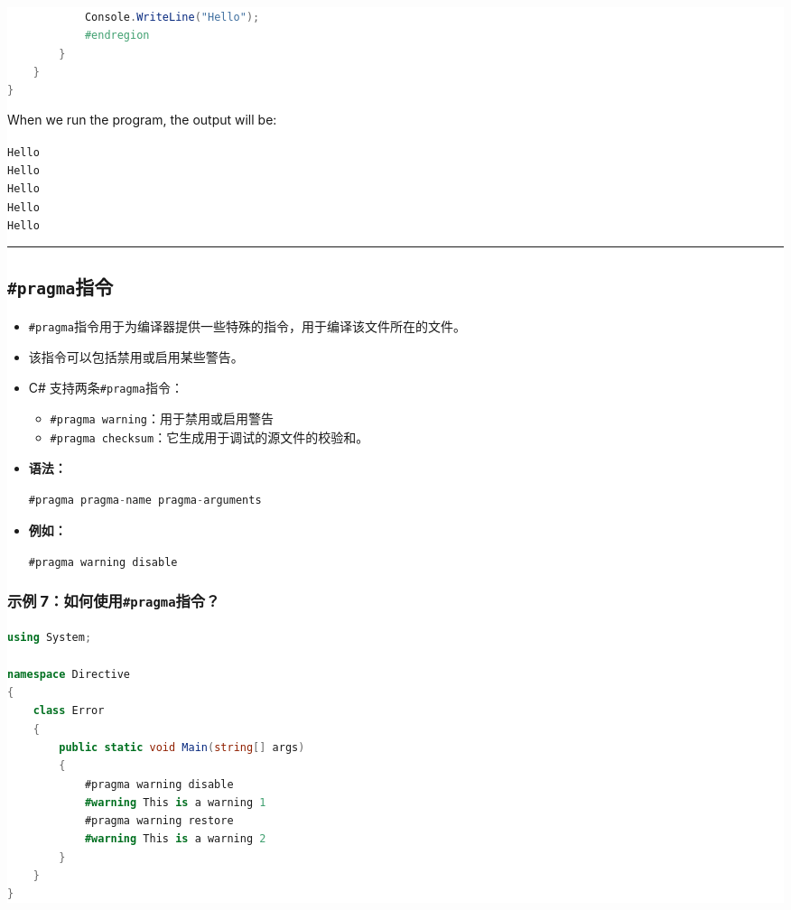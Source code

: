 ```cs
			Console.WriteLine("Hello");
			#endregion
		}
	}
} 
```

When we run the program, the output will be:

```cs
Hello
Hello
Hello
Hello
Hello
```

* * *

## `#pragma`指令

*   `#pragma`指令用于为编译器提供一些特殊的指令，用于编译该文件所在的文件。
*   该指令可以包括禁用或启用某些警告。
*   C# 支持两条`#pragma`指令：
    *   `#pragma warning`：用于禁用或启用警告
    *   `#pragma checksum`：它生成用于调试的源文件的校验和。
*   **语法：**

    ```cs
    #pragma pragma-name pragma-arguments
    ```

*   **例如：**

    ```cs
    #pragma warning disable
    ```

### 示例 7：如何使用`#pragma`指令？

```cs
using System;

namespace Directive
{
	class Error
	{
		public static void Main(string[] args)
		{
			#pragma warning disable
			#warning This is a warning 1
			#pragma warning restore
			#warning This is a warning 2
		}
	}
} 
```
